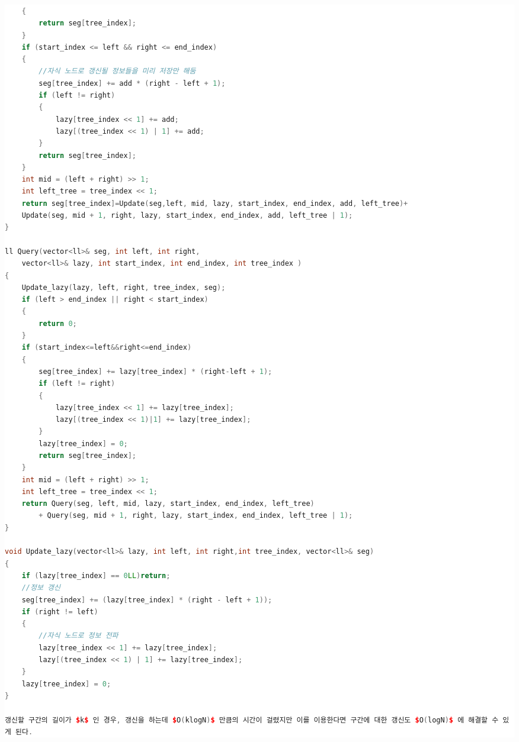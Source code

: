 ```c++
    {
        return seg[tree_index];
    }
    if (start_index <= left && right <= end_index)
    {
        //자식 노드로 갱신될 정보들을 미리 저장만 해둠
        seg[tree_index] += add * (right - left + 1);
        if (left != right)
        {
            lazy[tree_index << 1] += add;
            lazy[(tree_index << 1) | 1] += add;
        }
        return seg[tree_index];
    }
    int mid = (left + right) >> 1;
    int left_tree = tree_index << 1;
    return seg[tree_index]=Update(seg,left, mid, lazy, start_index, end_index, add, left_tree)+
    Update(seg, mid + 1, right, lazy, start_index, end_index, add, left_tree | 1);
}

ll Query(vector<ll>& seg, int left, int right,
    vector<ll>& lazy, int start_index, int end_index, int tree_index )
{
    Update_lazy(lazy, left, right, tree_index, seg);
    if (left > end_index || right < start_index)
    {
        return 0;
    }
    if (start_index<=left&&right<=end_index)
    {
        seg[tree_index] += lazy[tree_index] * (right-left + 1);
        if (left != right)
        {
            lazy[tree_index << 1] += lazy[tree_index];
            lazy[(tree_index << 1)|1] += lazy[tree_index];
        }
        lazy[tree_index] = 0;
        return seg[tree_index];
    }
    int mid = (left + right) >> 1;
    int left_tree = tree_index << 1;
    return Query(seg, left, mid, lazy, start_index, end_index, left_tree)
        + Query(seg, mid + 1, right, lazy, start_index, end_index, left_tree | 1);
}

void Update_lazy(vector<ll>& lazy, int left, int right,int tree_index, vector<ll>& seg)
{
    if (lazy[tree_index] == 0LL)return;
    //정보 갱신
    seg[tree_index] += (lazy[tree_index] * (right - left + 1));
    if (right != left)
    {
        //자식 노드로 정보 전파
        lazy[tree_index << 1] += lazy[tree_index];
        lazy[(tree_index << 1) | 1] += lazy[tree_index];
    }
    lazy[tree_index] = 0;
}

갱신할 구간의 길이가 $k$ 인 경우, 갱신을 하는데 $O(klogN)$ 만큼의 시간이 걸렸지만 이를 이용한다면 구간에 대한 갱신도 $O(logN)$ 에 해결할 수 있게 된다. 

```
